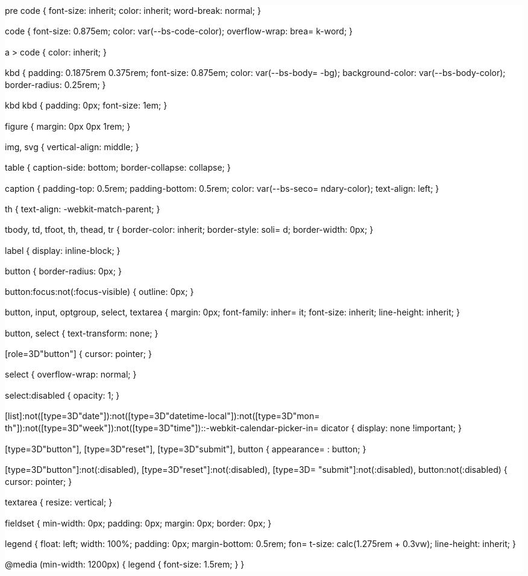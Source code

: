 pre code { font-size: inherit; color: inherit; word-break: normal; }

code { font-size: 0.875em; color: var(--bs-code-color); overflow-wrap: brea=
k-word; }

a > code { color: inherit; }

kbd { padding: 0.1875rem 0.375rem; font-size: 0.875em; color: var(--bs-body=
-bg); background-color: var(--bs-body-color); border-radius: 0.25rem; }

kbd kbd { padding: 0px; font-size: 1em; }

figure { margin: 0px 0px 1rem; }

img, svg { vertical-align: middle; }

table { caption-side: bottom; border-collapse: collapse; }

caption { padding-top: 0.5rem; padding-bottom: 0.5rem; color: var(--bs-seco=
ndary-color); text-align: left; }

th { text-align: -webkit-match-parent; }

tbody, td, tfoot, th, thead, tr { border-color: inherit; border-style: soli=
d; border-width: 0px; }

label { display: inline-block; }

button { border-radius: 0px; }

button:focus:not(:focus-visible) { outline: 0px; }

button, input, optgroup, select, textarea { margin: 0px; font-family: inher=
it; font-size: inherit; line-height: inherit; }

button, select { text-transform: none; }

[role=3D"button"] { cursor: pointer; }

select { overflow-wrap: normal; }

select:disabled { opacity: 1; }

[list]:not([type=3D"date"]):not([type=3D"datetime-local"]):not([type=3D"mon=
th"]):not([type=3D"week"]):not([type=3D"time"])::-webkit-calendar-picker-in=
dicator { display: none !important; }

[type=3D"button"], [type=3D"reset"], [type=3D"submit"], button { appearance=
: button; }

[type=3D"button"]:not(:disabled), [type=3D"reset"]:not(:disabled), [type=3D=
"submit"]:not(:disabled), button:not(:disabled) { cursor: pointer; }

textarea { resize: vertical; }

fieldset { min-width: 0px; padding: 0px; margin: 0px; border: 0px; }

legend { float: left; width: 100%; padding: 0px; margin-bottom: 0.5rem; fon=
t-size: calc(1.275rem + 0.3vw); line-height: inherit; }

@media (min-width: 1200px) {
  legend { font-size: 1.5rem; }
}
